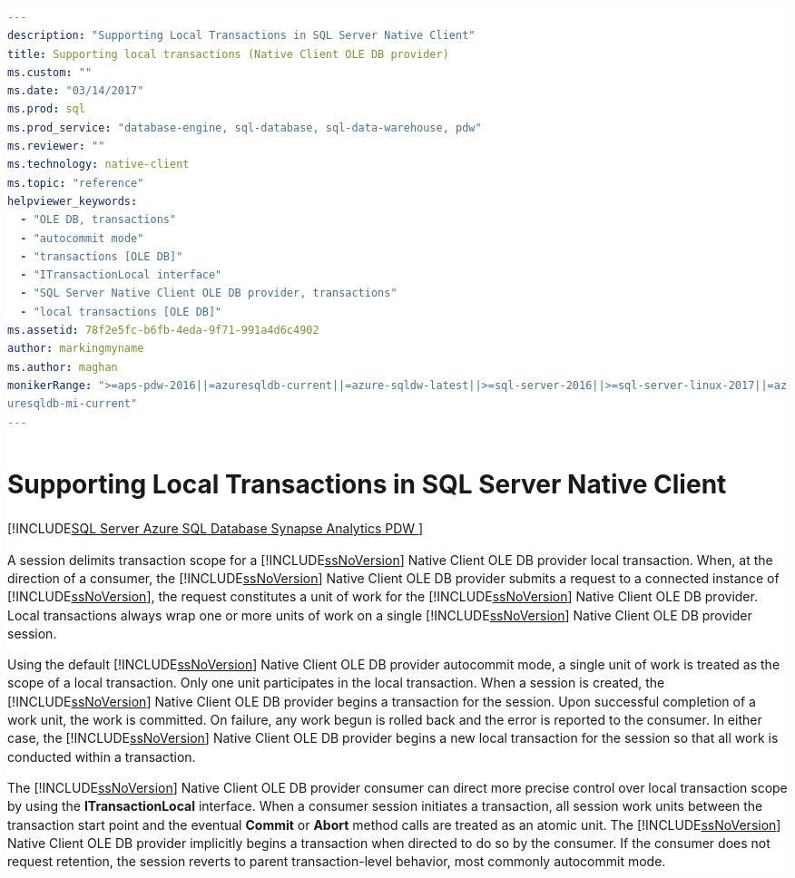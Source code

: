 ```yaml
---
description: "Supporting Local Transactions in SQL Server Native Client"
title: Supporting local transactions (Native Client OLE DB provider)
ms.custom: ""
ms.date: "03/14/2017"
ms.prod: sql
ms.prod_service: "database-engine, sql-database, sql-data-warehouse, pdw"
ms.reviewer: ""
ms.technology: native-client
ms.topic: "reference"
helpviewer_keywords: 
  - "OLE DB, transactions"
  - "autocommit mode"
  - "transactions [OLE DB]"
  - "ITransactionLocal interface"
  - "SQL Server Native Client OLE DB provider, transactions"
  - "local transactions [OLE DB]"
ms.assetid: 78f2e5fc-b6fb-4eda-9f71-991a4d6c4902
author: markingmyname
ms.author: maghan
monikerRange: ">=aps-pdw-2016||=azuresqldb-current||=azure-sqldw-latest||>=sql-server-2016||>=sql-server-linux-2017||=azuresqldb-mi-current"
---
```

# Supporting Local Transactions in SQL Server Native Client
[!INCLUDE[SQL Server Azure SQL Database Synapse Analytics PDW ](../../includes/applies-to-version/sql-asdb-asdbmi-asa-pdw.md)]

  A session delimits transaction scope for a [!INCLUDE[ssNoVersion](../../includes/ssnoversion-md.md)] Native Client OLE DB provider local transaction. When, at the direction of a consumer, the [!INCLUDE[ssNoVersion](../../includes/ssnoversion-md.md)] Native Client OLE DB provider submits a request to a connected instance of [!INCLUDE[ssNoVersion](../../includes/ssnoversion-md.md)], the request constitutes a unit of work for the [!INCLUDE[ssNoVersion](../../includes/ssnoversion-md.md)] Native Client OLE DB provider. Local transactions always wrap one or more units of work on a single [!INCLUDE[ssNoVersion](../../includes/ssnoversion-md.md)] Native Client OLE DB provider session.  
  
 Using the default [!INCLUDE[ssNoVersion](../../includes/ssnoversion-md.md)] Native Client OLE DB provider autocommit mode, a single unit of work is treated as the scope of a local transaction. Only one unit participates in the local transaction. When a session is created, the [!INCLUDE[ssNoVersion](../../includes/ssnoversion-md.md)] Native Client OLE DB provider begins a transaction for the session. Upon successful completion of a work unit, the work is committed. On failure, any work begun is rolled back and the error is reported to the consumer. In either case, the [!INCLUDE[ssNoVersion](../../includes/ssnoversion-md.md)] Native Client OLE DB provider begins a new local transaction for the session so that all work is conducted within a transaction.  
  
 The [!INCLUDE[ssNoVersion](../../includes/ssnoversion-md.md)] Native Client OLE DB provider consumer can direct more precise control over local transaction scope by using the **ITransactionLocal** interface. When a consumer session initiates a transaction, all session work units between the transaction start point and the eventual **Commit** or **Abort** method calls are treated as an atomic unit. The [!INCLUDE[ssNoVersion](../../includes/ssnoversion-md.md)] Native Client OLE DB provider implicitly begins a transaction when directed to do so by the consumer. If the consumer does not request retention, the session reverts to parent transaction-level behavior, most commonly autocommit mode.  
  